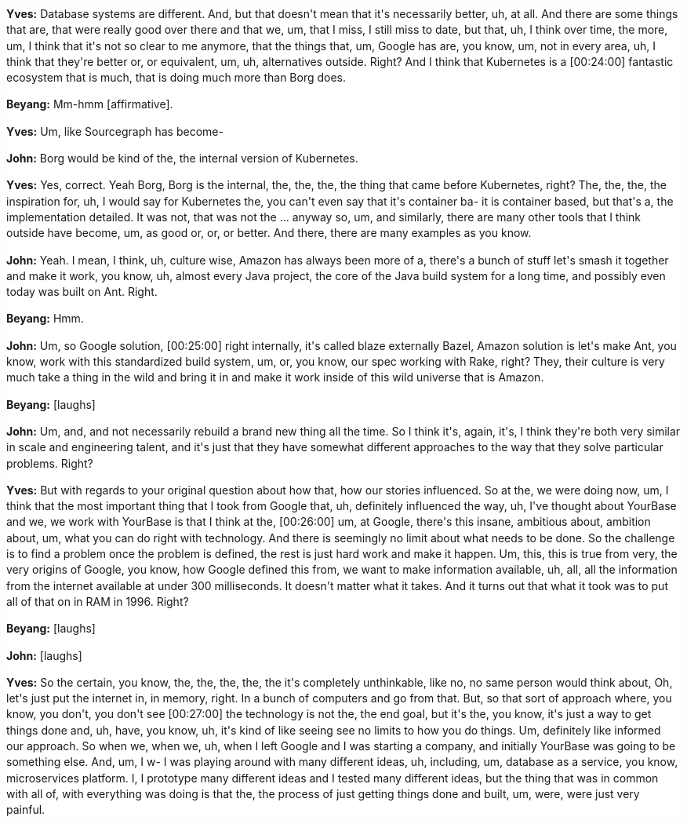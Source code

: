 **Yves:** Database systems are different. And, but that doesn't mean that it's necessarily better, uh, at all. And there are some things that are, that were really good over there and that we, um, that I miss, I still miss to date, but that, uh, I think over time, the more, um, I think that it's not so clear to me anymore, that the things that, um, Google has are, you know, um, not in every area, uh, I think that they're better or, or equivalent, um, uh, alternatives outside. Right? And I think that Kubernetes is a [00:24:00] fantastic ecosystem that is much, that is doing much more than Borg does.

**Beyang:** Mm-hmm [affirmative].

**Yves:** Um, like Sourcegraph has become-

**John:** Borg would be kind of the, the internal version of Kubernetes.

**Yves:** Yes, correct. Yeah Borg, Borg is the internal, the, the, the, the thing that came before Kubernetes, right? The, the, the, the inspiration for, uh, I would say for Kubernetes the, you can't even say that it's container ba- it is container based, but that's a, the implementation detailed. It was not, that was not the ... anyway so, um, and similarly, there are many other tools that I think outside have become, um, as good or, or, or better. And there, there are many examples as you know.

**John:** Yeah. I mean, I think, uh, culture wise, Amazon has always been more of a, there's a bunch of stuff let's smash it together and make it work, you know, uh, almost every Java project, the core of the Java build system for a long time, and possibly even today was built on Ant. Right.

**Beyang:** Hmm.

**John:** Um, so Google solution, [00:25:00] right internally, it's called blaze externally Bazel, Amazon solution is let's make Ant, you know, work with this standardized build system, um, or, you know, our spec working with Rake, right? They, their culture is very much take a thing in the wild and bring it in and make it work inside of this wild universe that is Amazon.

**Beyang:** [laughs]

**John:** Um, and, and not necessarily rebuild a brand new thing all the time. So I think it's, again, it's, I think they're both very similar in scale and engineering talent, and it's just that they have somewhat different approaches to the way that they solve particular problems. Right?

**Yves:** But with regards to your original question about how that, how our stories influenced. So at the, we were doing now, um, I think that the most important thing that I took from Google that, uh, definitely influenced the way, uh, I've thought about YourBase and we, we work with YourBase is that I think at the, [00:26:00] um, at Google, there's this insane, ambitious about, ambition about, um, what you can do right with technology. And there is seemingly no limit about what needs to be done. So the challenge is to find a problem once the problem is defined, the rest is just hard work and make it happen.
Um, this, this is true from very, the very origins of Google, you know, how Google defined this from, we want to make information available, uh, all, all the information from the internet available at under 300 milliseconds. It doesn't matter what it takes. And it turns out that what it took was to put all of that on in RAM in 1996. Right?

**Beyang:** [laughs]

**John:** [laughs]

**Yves:** So the certain, you know, the, the, the, the, the it's completely unthinkable, like no, no same person would think about, Oh, let's just put the internet in, in memory, right. In a bunch of computers and go from that. But, so that sort of approach where, you know, you don't, you don't see [00:27:00] the technology is not the, the end goal, but it's the, you know, it's just a way to get things done and, uh, have, you know, uh, it's kind of like seeing see no limits to how you do things. Um, definitely like informed our approach. So when we, when we, uh, when I left Google and I was starting a company, and initially YourBase was going to be something else. And, um, I w- I was playing around with many different ideas, uh, including, um, database as a service, you know, microservices platform. I, I prototype many different ideas and I tested many different ideas, but the thing that was in common with all of, with everything was doing is that the, the process of just getting things done and built, um, were, were just very painful.
